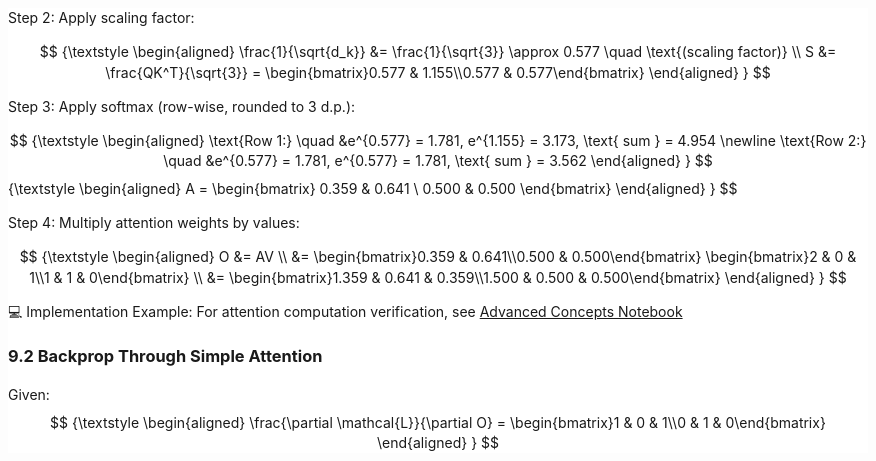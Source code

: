 Step 2: Apply scaling factor:

$$
{\textstyle
\begin{aligned}
\frac{1}{\sqrt{d_k}} &= \frac{1}{\sqrt{3}} \approx 0.577 \quad \text{(scaling factor)} \\
S &= \frac{QK^T}{\sqrt{3}} = \begin{bmatrix}0.577 & 1.155\\0.577 & 0.577\end{bmatrix}
\end{aligned}
}
$$

Step 3: Apply softmax (row-wise, rounded to 3 d.p.):

$$
{\textstyle
\begin{aligned}
\text{Row 1:} \quad &e^{0.577} = 1.781, e^{1.155} = 3.173, \text{ sum } = 4.954 \newline
\text{Row 2:} \quad &e^{0.577} = 1.781, e^{0.577} = 1.781, \text{ sum } = 3.562
\end{aligned}
}
$$
{\textstyle
\begin{aligned}
A = \begin{bmatrix}
0.359 & 0.641 \\
0.500 & 0.500
\end{bmatrix}
\end{aligned}
}
$$

Step 4: Multiply attention weights by values:

$$
{\textstyle
\begin{aligned}
O &= AV \\
&= \begin{bmatrix}0.359 & 0.641\\0.500 & 0.500\end{bmatrix} \begin{bmatrix}2 & 0 & 1\\1 & 1 & 0\end{bmatrix} \\
&= \begin{bmatrix}1.359 & 0.641 & 0.359\\1.500 & 0.500 & 0.500\end{bmatrix}
\end{aligned}
}
$$

💻 Implementation Example: For attention computation verification, see [Advanced Concepts Notebook](./pynb/math_ref/advanced_concepts.ipynb)

### 9.2 Backprop Through Simple Attention

Given: 
$$
{\textstyle
\begin{aligned}
\frac{\partial \mathcal{L}}{\partial O} = \begin{bmatrix}1 & 0 & 1\\0 & 1 & 0\end{bmatrix}
\end{aligned}
}
$$
